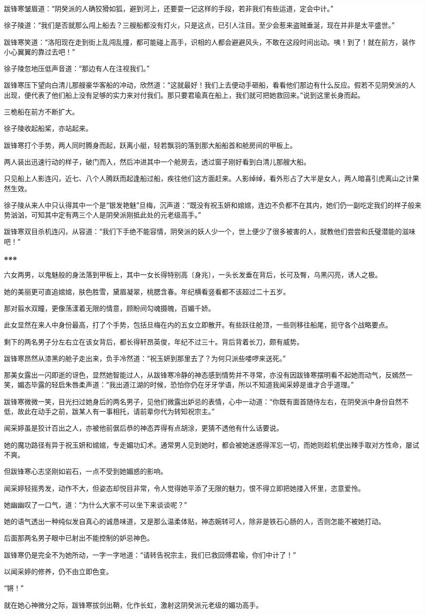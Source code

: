 跋锋寒皱眉道：“阴癸派的人确狡猾如狐，避到河上，还要耍一记这样的手段，若非我们有些运道，定会中计。”

徐子陵道：“我们是否就那么闯上船去？三艘船都没有灯火，只是这点，已引人注目。至少会惹来盗贼垂涎，现在并非是太平盛世。”

跋锋寒笑道：“洛阳现在走到街上乱闯乱撞，都可能碰上高手，识相的人都会避避风头，不敢在这段时间出动。咦！到了！就在前方，装作小心翼翼的靠过去吧！”

徐子陵忽地压低声音道：“那边有人在注视我们。”

跋锋寒压下望向白清儿那艘豪华客船的冲动，欣然道：“这就最好！我们上去便动手砸船，看看他们那边有什么反应。假若不见阴癸派的人出现，便代表了他们船上没有足够的实力来对付我们。那只要君瑜真在船上，我们就可把她救回来。”说到这里长身而起。

三桅船在前方不断扩大。

徐子陵收起船桨，亦站起来。

跋锋寒打个手势，两人同时腾身而起，跃离小艇，轻若飘羽的落到那大船船首和舱房间的甲板上。

两人装出迅速行动的样子，破门而入，然后冲进其中一个舱房去，透过窗子刚好看到白清儿那艘大船。

只见船上人影连闪，近七、八个人腾跃而起逢船过船，疾往他们这方面赶来。人影绰绰，看外形占了大半是女人，两人暗喜引虎离山之计果然生效。

徐子陵从来人中只认得其中一个是“银发艳魅”旦梅，沉声道：“既没有祝玉妍和婠婠，连边不负都不在其内，她们仍一副吃定我们的样子般来势汹汹，可知其中定有两三个人是阴癸派刚抵此处的元老级高手。”

跋锋寒双目杀机连闪，从容道：“我们下手绝不能容情，阴癸派的妖人少一个，世上便少了很多被害的人，就教他们尝尝和氏璧潜能的滋味吧！”

※※※

六女两男，以鬼魅般的身法落到甲板上，其中一女长得特别高〔身兆〕，一头长发垂在背后，长可及臀，乌黑闪亮，诱人之极。

她的美丽更可直追婠婠，肤色胜雪，黛眉凝翠，桃腮含春。年纪横看竖看都不该超过二十五岁。

那对翦水双瞳，更像荡漾着无限的情意，顾盼间勾魂摄魄，百媚千娇。

此女显然在来人中身份最高，打了个手势，包括旦梅在内的五女立即散开。有些跃往舱顶，一些则移往船尾，扼守各个战略要点。

剩下的两名男子分左右立在该女背后，都长得轩昂英俊，年纪不过三十。背后背着长刀，颇有威势。

跋锋寒昂然从漆黑的舱子走出来，负手冷然道：“祝玉妍到那里去了？为何只派些喽啰来送死。”

那美女露出一闪即逝的讶色，显然她智能过人，从跋锋寒冷静的神态感到情势并不寻常，亦没有因跋锋寒摆明看不起她而动气，反嫣然一笑，媚态毕露的轻启朱唇柔声道：“我出道江湖的时候，恐怕你仍在牙牙学语，所以不知道我闻采婷是谁才合乎道理。”

跋锋寒微微一笑，目光扫过她身后的两名男子，见他们微露出妒忌的表情，心中一动道：“你既有面首随侍左右，在阴癸派中身份自然不低，故此在动手之前，跋某人有一事相托，请前辈你代为转知祝宗主。”

闻采婷虽是狡计百出之人，亦被他前倨后恭的神态弄得有点胡涂，更猜不透他有什么话要说。

她的魔功路径有异于祝玉妍和婠婠，专走媚功幻术。通常男人见到她时，都会被她迷惑得浑忘一切，而她则趁机使出辣手取对方性命，屡试不爽。

但跋锋寒心志坚刚如岩石，一点不受到她媚惑的影响。

闻采婷轻摇秀发，动作不大，但姿态却悦目非常，令人觉得她平添了无限的魅力，恨不得立即把她搂入怀里，恣意爱怜。

她幽幽叹了一口气，道：“为什么大家不可以坐下来谈谈呢？”

她的语气透出一种纯似发自真心的诚恳味道，又是那么温柔体贴，神态婉转可人，除非是铁石心肠的人，否则怎能不被她打动。

后面那两名男子眼中已射出不能控制的妒忌神色。

跋锋寒仍是完全不为她所动，一字一字地道：“请转告祝宗主，我们已救回傅君瑜，你们中计了！”

以闻采婷的修养，仍不由立即色变。

“锵！”

就在她心神微分之际，跋锋寒拔剑出鞘，化作长虹，激射这阴癸派元老级的媚功高手。
